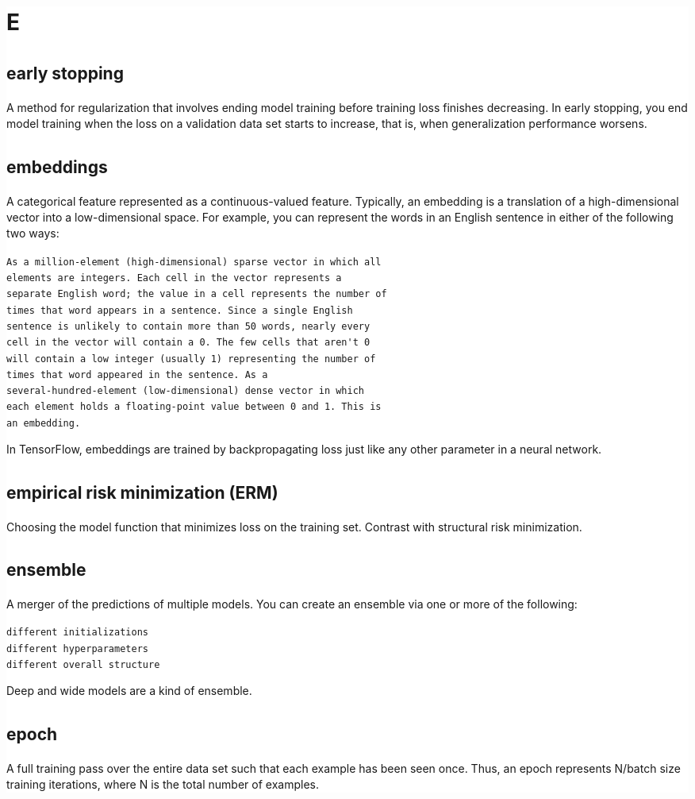 # E

## early stopping

A method for regularization that involves ending model training before
training loss finishes decreasing. In early stopping, you end model
training when the loss on a validation data set starts to increase,
that is, when generalization performance worsens.

## embeddings

A categorical feature represented as a continuous-valued feature.
Typically, an embedding is a translation of a high-dimensional vector
into a low-dimensional space. For example, you can represent the words
in an English sentence in either of the following two ways:

    As a million-element (high-dimensional) sparse vector in which all
    elements are integers. Each cell in the vector represents a
    separate English word; the value in a cell represents the number of
    times that word appears in a sentence. Since a single English
    sentence is unlikely to contain more than 50 words, nearly every
    cell in the vector will contain a 0. The few cells that aren't 0
    will contain a low integer (usually 1) representing the number of
    times that word appeared in the sentence. As a
    several-hundred-element (low-dimensional) dense vector in which
    each element holds a floating-point value between 0 and 1. This is
    an embedding.

In TensorFlow, embeddings are trained by backpropagating loss just like
any other parameter in a neural network.

## empirical risk minimization (ERM)

Choosing the model function that minimizes loss on the training set.
Contrast with structural risk minimization.

## ensemble

A merger of the predictions of multiple models. You can create an
ensemble via one or more of the following:

    different initializations
    different hyperparameters
    different overall structure

Deep and wide models are a kind of ensemble.

## epoch

A full training pass over the entire data set such that each example
has been seen once. Thus, an epoch represents N/batch size training
iterations, where N is the total number of examples.
